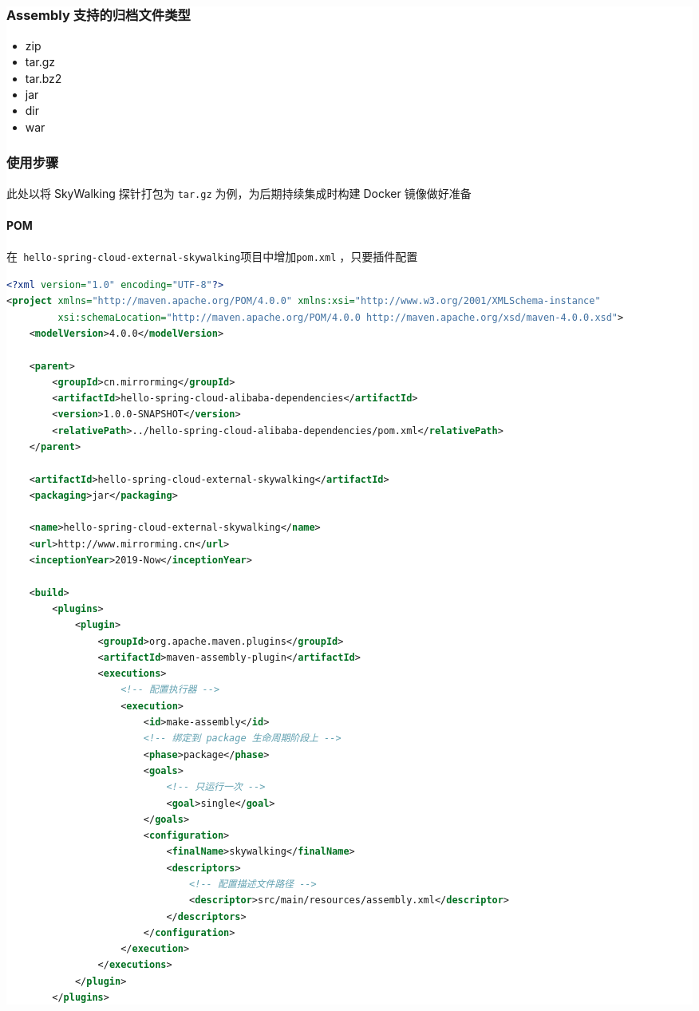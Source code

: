 ### Assembly 支持的归档文件类型

- zip
- tar.gz
- tar.bz2
- jar
- dir
- war

### 使用步骤

此处以将 SkyWalking 探针打包为 `tar.gz` 为例，为后期持续集成时构建 Docker 镜像做好准备

#### POM

在` hello-spring-cloud-external-skywalking`项目中增加`pom.xml` ，只要插件配置

```xml
<?xml version="1.0" encoding="UTF-8"?>
<project xmlns="http://maven.apache.org/POM/4.0.0" xmlns:xsi="http://www.w3.org/2001/XMLSchema-instance"
         xsi:schemaLocation="http://maven.apache.org/POM/4.0.0 http://maven.apache.org/xsd/maven-4.0.0.xsd">
    <modelVersion>4.0.0</modelVersion>

    <parent>
        <groupId>cn.mirrorming</groupId>
        <artifactId>hello-spring-cloud-alibaba-dependencies</artifactId>
        <version>1.0.0-SNAPSHOT</version>
        <relativePath>../hello-spring-cloud-alibaba-dependencies/pom.xml</relativePath>
    </parent>

    <artifactId>hello-spring-cloud-external-skywalking</artifactId>
    <packaging>jar</packaging>

    <name>hello-spring-cloud-external-skywalking</name>
    <url>http://www.mirrorming.cn</url>
    <inceptionYear>2019-Now</inceptionYear>

    <build>
        <plugins>
            <plugin>
                <groupId>org.apache.maven.plugins</groupId>
                <artifactId>maven-assembly-plugin</artifactId>
                <executions>
                    <!-- 配置执行器 -->
                    <execution>
                        <id>make-assembly</id>
                        <!-- 绑定到 package 生命周期阶段上 -->
                        <phase>package</phase>
                        <goals>
                            <!-- 只运行一次 -->
                            <goal>single</goal>
                        </goals>
                        <configuration>
                            <finalName>skywalking</finalName>
                            <descriptors>
                                <!-- 配置描述文件路径 -->
                                <descriptor>src/main/resources/assembly.xml</descriptor>
                            </descriptors>
                        </configuration>
                    </execution>
                </executions>
            </plugin>
        </plugins>
```
